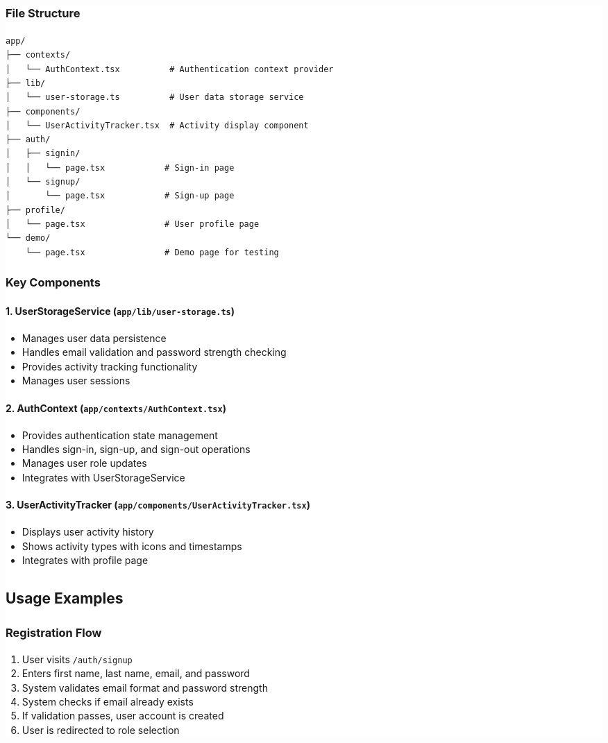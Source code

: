 ### File Structure
```
app/
├── contexts/
│   └── AuthContext.tsx          # Authentication context provider
├── lib/
│   └── user-storage.ts          # User data storage service
├── components/
│   └── UserActivityTracker.tsx  # Activity display component
├── auth/
│   ├── signin/
│   │   └── page.tsx            # Sign-in page
│   └── signup/
│       └── page.tsx            # Sign-up page
├── profile/
│   └── page.tsx                # User profile page
└── demo/
    └── page.tsx                # Demo page for testing
```

### Key Components

#### 1. UserStorageService (`app/lib/user-storage.ts`)
- Manages user data persistence
- Handles email validation and password strength checking
- Provides activity tracking functionality
- Manages user sessions

#### 2. AuthContext (`app/contexts/AuthContext.tsx`)
- Provides authentication state management
- Handles sign-in, sign-up, and sign-out operations
- Manages user role updates
- Integrates with UserStorageService

#### 3. UserActivityTracker (`app/components/UserActivityTracker.tsx`)
- Displays user activity history
- Shows activity types with icons and timestamps
- Integrates with profile page

## Usage Examples

### Registration Flow
1. User visits `/auth/signup`
2. Enters first name, last name, email, and password
3. System validates email format and password strength
4. System checks if email already exists
5. If validation passes, user account is created
6. User is redirected to role selection
